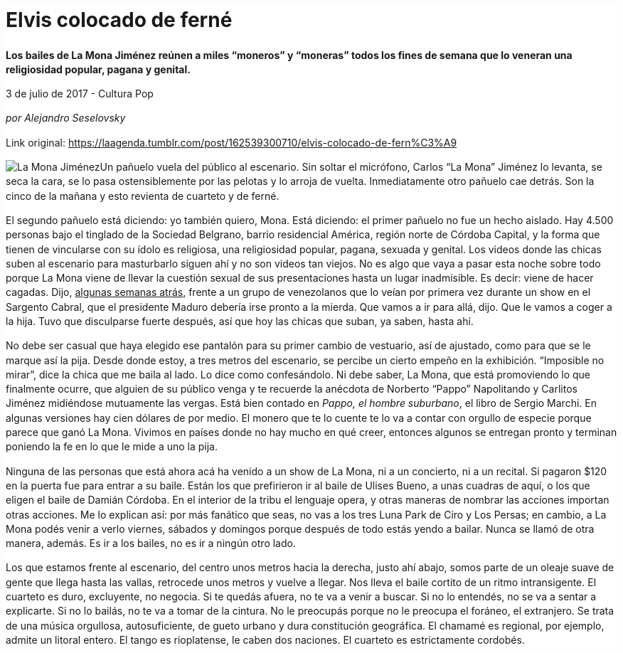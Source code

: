 # Elvis colocado de ferné

**Los bailes de La Mona Jiménez reúnen a miles “moneros” y “moneras” todos los fines de semana que lo veneran una religiosidad popular, pagana y genital.**

3 de julio de 2017 - Cultura Pop

_por Alejandro Seselovsky_

Link original: https://laagenda.tumblr.com/post/162539300710/elvis-colocado-de-fern%C3%A9

![La Mona Jiménez](https://64.media.tumblr.com/0013ce939a02d955f18372d919c7f2e9/tumblr_inline_pk0305stSW1t6q87u_500.jpg)Un pañuelo vuela del público al escenario. Sin soltar el micrófono, Carlos “La Mona” Jiménez lo levanta, se seca la cara, se lo pasa ostensiblemente por las pelotas y lo arroja de vuelta. Inmediatamente otro pañuelo cae detrás. Son la cinco de la mañana y esto revienta de cuarteto y de ferné.

El segundo pañuelo está diciendo: yo también quiero, Mona. Está diciendo: el primer pañuelo no fue un hecho aislado. Hay 4.500 personas bajo el tinglado de la Sociedad Belgrano, barrio residencial América, región norte de Córdoba Capital, y la forma que tienen de vincularse con su ídolo es religiosa, una religiosidad popular, pagana, sexuada y genital. Los videos donde las chicas suben al escenario para masturbarlo siguen ahí y no son videos tan viejos. No es algo que vaya a pasar esta noche sobre todo porque La Mona viene de llevar la cuestión sexual de sus presentaciones hasta un lugar inadmisible. Es decir: viene de hacer cagadas. Dijo, [algunas semanas atrás](http://exitoina.perfil.com/2017-06-06-467125-la-salvaje-frase-de-la-mona-jimenez-sobre-la-hija-de-nicolas-maduro/), frente a un grupo de venezolanos que lo veían por primera vez durante un show en el Sargento Cabral, que el presidente Maduro debería irse pronto a la mierda. Que vamos a ir para allá, dijo. Que le vamos a coger a la hija. Tuvo que disculparse fuerte después, así que hoy las chicas que suban, ya saben, hasta ahí.

No debe ser casual que haya elegido ese pantalón para su primer cambio de vestuario, así de ajustado, como para que se le marque así la pija. Desde donde estoy, a tres metros del escenario, se percibe un cierto empeño en la exhibición. “Imposible no mirar”, dice la chica que me baila al lado. Lo dice como confesándolo. Ni debe saber, La Mona, que está promoviendo lo que finalmente ocurre, que alguien de su público venga y te recuerde la anécdota de Norberto “Pappo” Napolitando y Carlitos Jiménez midiéndose mutuamente las vergas. Está bien contado en *Pappo, el hombre suburbano*, el libro de Sergio Marchi. En algunas versiones hay cien dólares de por medio. El monero que te lo cuente te lo va a contar con orgullo de especie porque parece que ganó La Mona. Vivimos en países donde no hay mucho en qué creer, entonces algunos se entregan pronto y terminan poniendo la fe en lo que le mide a uno la pija.

Ninguna de las personas que está ahora acá ha venido a un show de La Mona, ni a un concierto, ni a un recital. Si pagaron $120 en la puerta fue para entrar a su baile. Están los que prefirieron ir al baile de Ulises Bueno, a unas cuadras de aquí, o los que eligen el baile de Damián Córdoba. En el interior de la tribu el lenguaje opera, y otras maneras de nombrar las acciones importan otras acciones. Me lo explican así: por más fanático que seas, no vas a los tres Luna Park de Ciro y Los Persas; en cambio, a La Mona podés venir a verlo viernes, sábados y domingos porque después de todo estás yendo a bailar. Nunca se llamó de otra manera, además. Es ir a los bailes, no es ir a ningún otro lado.

Los que estamos frente al escenario, del centro unos metros hacia la derecha, justo ahí abajo, somos parte de un oleaje suave de gente que llega hasta las vallas, retrocede unos metros y vuelve a llegar. Nos lleva el baile cortito de un ritmo intransigente. El cuarteto es duro, excluyente, no negocia. Si te quedás afuera, no te va a venir a buscar. Si no lo entendés, no se va a sentar a explicarte. Si no lo bailás, no te va a tomar de la cintura. No le preocupás porque no le preocupa el foráneo, el extranjero. Se trata de una música orgullosa, autosuficiente, de gueto urbano y dura constitución geográfica. El chamamé es regional, por ejemplo, admite un litoral entero. El tango es rioplatense, le caben dos naciones. El cuarteto es estrictamente cordobés.
